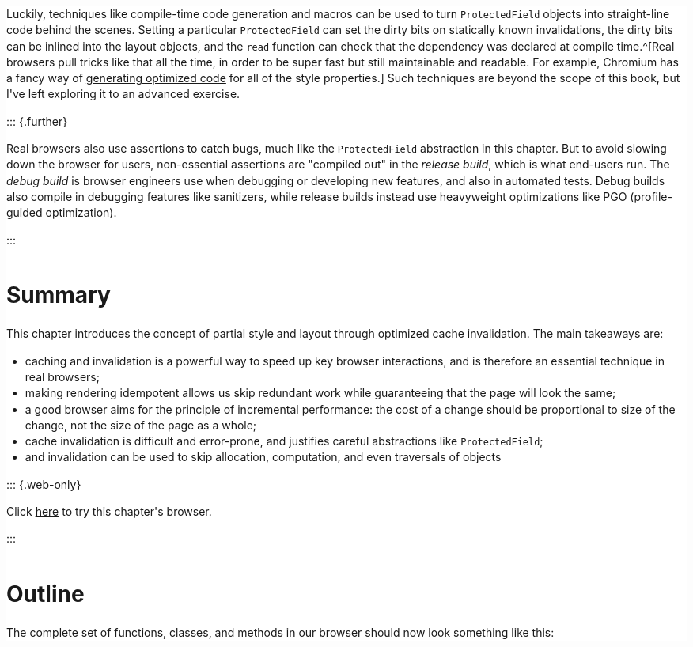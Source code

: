 Luckily, techniques like compile-time code generation and macros can
be used to turn `ProtectedField` objects into straight-line code
behind the scenes. Setting a particular `ProtectedField` can set the
dirty bits on statically known invalidations, the dirty bits can be
inlined into the layout objects, and the `read` function can check
that the dependency was declared at compile time.^[Real browsers pull
tricks like that all the time, in order to be super fast but still
maintainable and readable. For example, Chromium has a fancy way of
[generating optimized code][chromium-genstyle] for all of the style
properties.] Such techniques are beyond the scope of this book, but
I've left exploring it to an advanced exercise.

[chromium-genstyle]: https://source.chromium.org/chromium/chromium/src/+/main:third_party/blink/renderer/core/style/ComputedStyle.md

::: {.further}

Real browsers also use assertions to catch bugs, much like the
`ProtectedField` abstraction in this chapter. But to avoid slowing
down the browser for users, non-essential assertions are "compiled
out" in the *release build*, which is what end-users run. The *debug
build* is browser engineers use when debugging or developing new
features, and also in automated tests. Debug builds
also compile in debugging features like [sanitizers][ffx-sanitizers],
while release builds instead use heavyweight optimizations
[like PGO][chrome-pgo] (profile-guided optimization).

:::

[ffx-sanitizers]: https://firefox-source-docs.mozilla.org/tools/sanitizer/index.html
[chrome-pgo]: https://blog.chromium.org/2020/08/chrome-just-got-faster-with-profile.html

Summary
=======

This chapter introduces the concept of partial style and layout
through optimized cache invalidation. The main takeaways are:

- caching and invalidation is a powerful way to speed up key browser
  interactions, and is therefore an essential technique in real browsers;
- making rendering idempotent allows us skip redundant work
  while guaranteeing that the page will look the same;
- a good browser aims for the principle of incremental performance:
  the cost of a change should be proportional to size of the change,
  not the size of the page as a whole;
- cache invalidation is difficult and error-prone,
  and justifies careful abstractions like `ProtectedField`;
- and invalidation can be used to skip allocation, computation, and
  even traversals of objects

::: {.web-only}

Click [here](widgets/lab16-browser.html) to try this chapter's
browser.

:::

Outline
=======

The complete set of functions, classes, and methods in our browser 
should now look something like this:


[^no-resize]: The `input` element doesn't change size as you type, and
[^amazing-ce]: The `contenteditable` attribute can turn any element on
[^other-values]: Actually, in real browsers, `contenteditable` can be
[editing-hates-you]: https://lord.io/text-editing-hates-you-too/
[^big-change]: While initial and later renders are in some ways
[^other-reasons]: I'm sure there are all sorts of performance
[^why-layout]: Why layout? Because layout is both important and 
[^side-effects]: This wouldn't be true if the `DocumentLayout`
[^exercises]: If you've being doing exercises throughout this book,
[idempotence-mdn]: https://developer.mozilla.org/en-US/docs/Glossary/Idempotent
[^or-others]: Or any other exercises and extensions that you've implemented.
[^and-tags]: It also looks at the node's `tag` and the node's
[^no-crash]: Real browsers prefer not to crash, however---better a 
[quote-originates]: https://www.karlton.org/2017/12/naming-things-hard/
[curmudgeon]: https://www.karlton.org/karlton/
[under-invalidation]: https://developer.chrome.com/articles/layoutng/#under-invalidation
[hard-to-find]: https://developer.chrome.com/articles/layoutng/#correctness
[^why-mark]: Without marking them when they change, we will
[^protect-style-attr]: We would ideally make the `style` attribute a
[^perhaps-local]: Perhaps the nicest design would thread a local
[fragment-tree]: https://developer.chrome.com/articles/renderingng-data-structures/#the-immutable-fragment-tree
[^our-book-simple]: This book doesn't separate out the fragment tree
[monad]: https://en.wikipedia.org/wiki/Monad_(functional_programming)
[haskell]: https://www.haskell.org/
[monad-tutorials]: https://wiki.haskell.org/Monad_tutorials_timeline
[adapton]: http://adapton.org/
[ot]: https://en.wikipedia.org/wiki/Operational_transformation
[dd]: https://www.microsoft.com/en-us/research/publication/differential-dataflow/
[^parser-yield]: In a real browser, HTML parsing doesn't happen in one
[^why-print-node]: Note that I print the node, not the layout object,
[ivm]: https://wiki.postgresql.org/wiki/Incremental_View_Maintenance
[make]: https://en.wikipedia.org/wiki/Make_(software)
[spreadsheet]: https://lord.io/spreadsheets/
[^ancestors]: In some codebases, you will see these called *ancestor*
[^why-optional]: It's optional because only `ProtectedField`s on
[^or-protect-them]: We need to mark the root layout object's `width`
[^other-phases]:  It might also be pretty laggy on large pages due to the
[lazy-eval]: https://en.wikipedia.org/wiki/Lazy_evaluation
[observer-pattern]: https://en.wikipedia.org/wiki/Observer_pattern
[kvo]: https://developer.apple.com/library/archive/documentation/Cocoa/Conceptual/KeyValueObserving/KeyValueObserving.html
[invalidation-set]: https://chromium.googlesource.com/chromium/src/+/HEAD/third_party/blink/renderer/core/css/style-invalidation.md?pli=1#
[has-invalidation]: https://blogs.igalia.com/blee/posts/2023/05/31/how-blink-invalidates-styles-when-has-in-use.html
[^our-browser]: Our browser supports so few CSS selectors and so few
[hardening]: https://en.wikipedia.org/wiki/Hardening_(computing)
[^semi-dynamic]: This is dynamic, just like calls to `read`, but at
[defense-in-depth]: https://en.wikipedia.org/wiki/Defense_in_depth_(computing)
[^python-skip-asserts]: If you run Python with the `-O` command-line
[replacechildren-mdn]: https://developer.mozilla.org/en-US/docs/Web/API/Element/replaceChildren
[^unless-createelement]: Unless you've implemented Exercises 9-2 and 9-3,
[appendchild-mdn]: https://developer.mozilla.org/en-US/docs/Web/API/Node/appendChild
[insertbefore-mdn]: https://developer.mozilla.org/en-US/docs/Web/API/Node/insertBefore
[forced-layout-hit-test]: https://browser.engineering/scheduling.html#threaded-style-and-layout
[hover-pseudo]: https://developer.mozilla.org/en-US/docs/Web/CSS/:hover
